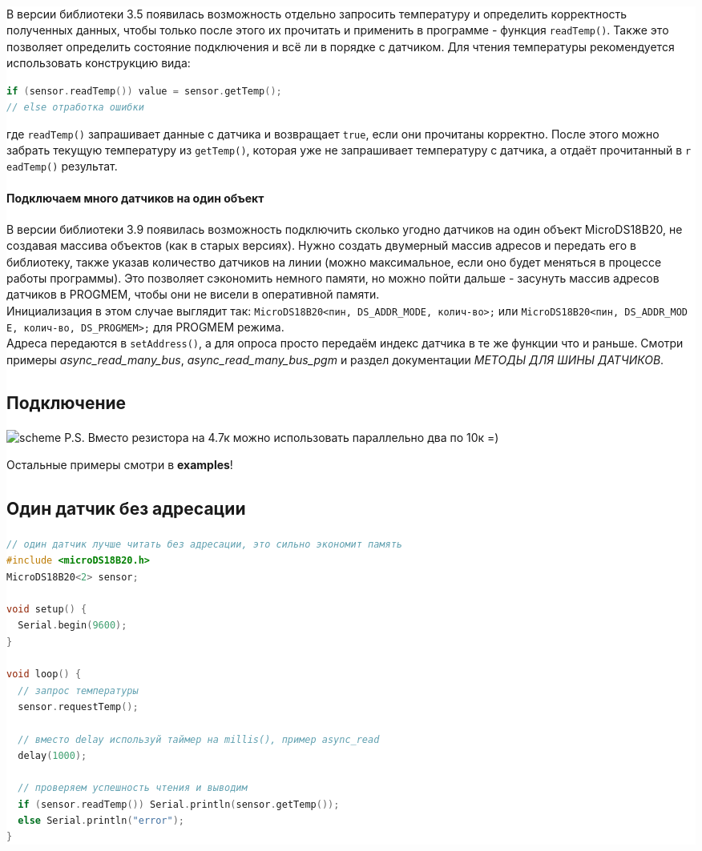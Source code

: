 В версии библиотеки 3.5 появилась возможность отдельно запросить температуру и определить корректность полученных данных, чтобы только после этого их прочитать 
и применить в программе - функция `readTemp()`. Также это позволяет определить состояние подключения и всё ли в порядке с датчиком. 
Для чтения температуры рекомендуется использовать конструкцию вида:
```cpp
if (sensor.readTemp()) value = sensor.getTemp();
// else отработка ошибки
```
где `readTemp()` запрашивает данные с датчика и возвращает `true`, если они прочитаны корректно. После этого можно забрать текущую температуру из `getTemp()`, 
которая уже не запрашивает температуру с датчика, а отдаёт прочитанный в `readTemp()` результат.

#### Подключаем много датчиков на один объект
В версии библиотеки 3.9 появилась возможность подключить сколько угодно датчиков на один объект MicroDS18B20, не создавая массива объектов (как в старых версиях). 
Нужно создать двумерный массив адресов и передать его в библиотеку, также указав количество датчиков на линии (можно максимальное, если оно будет меняться в процессе работы программы). 
Это позволяет сэкономить немного памяти, но можно пойти дальше - засунуть массив адресов датчиков в PROGMEM, чтобы они не висели в оперативной памяти.  
Инициализация в этом случае выглядит так: `MicroDS18B20<пин, DS_ADDR_MODE, колич-во>;` или `MicroDS18B20<пин, DS_ADDR_MODE, колич-во, DS_PROGMEM>;` для PROGMEM режима.  
Адреса передаются в `setAddress()`, а для опроса просто передаём индекс датчика в те же функции что и раньше. Смотри примеры *async_read_many_bus*, *async_read_many_bus_pgm* и раздел документации *МЕТОДЫ ДЛЯ ШИНЫ ДАТЧИКОВ*.

<a id="wiring"></a>
## Подключение
![scheme](/doc/scheme.png)
P.S. Вместо резистора на 4.7к можно использовать параллельно два по 10к =)

<a id="examples"></a>
Остальные примеры смотри в **examples**!
## Один датчик без адресации
```cpp
// один датчик лучше читать без адресации, это сильно экономит память
#include <microDS18B20.h>
MicroDS18B20<2> sensor;

void setup() {
  Serial.begin(9600);
}

void loop() {
  // запрос температуры  
  sensor.requestTemp();
  
  // вместо delay используй таймер на millis(), пример async_read
  delay(1000);
  
  // проверяем успешность чтения и выводим
  if (sensor.readTemp()) Serial.println(sensor.getTemp());
  else Serial.println("error");
}
```
